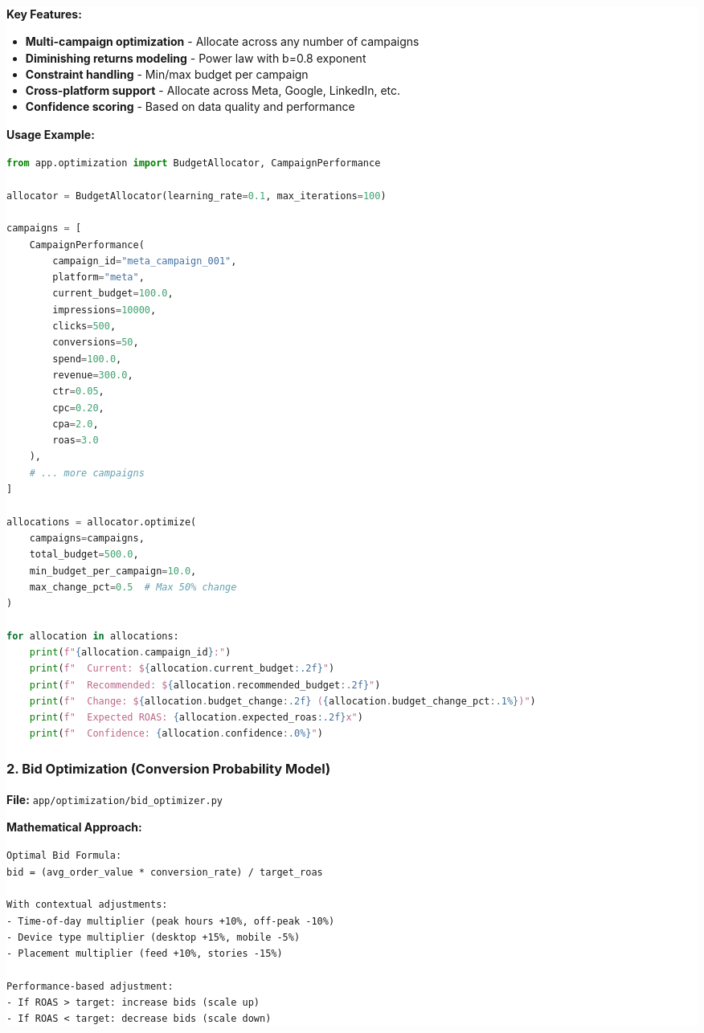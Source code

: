 **Key Features:**
- **Multi-campaign optimization** - Allocate across any number of campaigns
- **Diminishing returns modeling** - Power law with b=0.8 exponent
- **Constraint handling** - Min/max budget per campaign
- **Cross-platform support** - Allocate across Meta, Google, LinkedIn, etc.
- **Confidence scoring** - Based on data quality and performance

**Usage Example:**
```python
from app.optimization import BudgetAllocator, CampaignPerformance

allocator = BudgetAllocator(learning_rate=0.1, max_iterations=100)

campaigns = [
    CampaignPerformance(
        campaign_id="meta_campaign_001",
        platform="meta",
        current_budget=100.0,
        impressions=10000,
        clicks=500,
        conversions=50,
        spend=100.0,
        revenue=300.0,
        ctr=0.05,
        cpc=0.20,
        cpa=2.0,
        roas=3.0
    ),
    # ... more campaigns
]

allocations = allocator.optimize(
    campaigns=campaigns,
    total_budget=500.0,
    min_budget_per_campaign=10.0,
    max_change_pct=0.5  # Max 50% change
)

for allocation in allocations:
    print(f"{allocation.campaign_id}:")
    print(f"  Current: ${allocation.current_budget:.2f}")
    print(f"  Recommended: ${allocation.recommended_budget:.2f}")
    print(f"  Change: ${allocation.budget_change:.2f} ({allocation.budget_change_pct:.1%})")
    print(f"  Expected ROAS: {allocation.expected_roas:.2f}x")
    print(f"  Confidence: {allocation.confidence:.0%}")
```

### 2. Bid Optimization (Conversion Probability Model)

**File:** `app/optimization/bid_optimizer.py`

**Mathematical Approach:**
```
Optimal Bid Formula:
bid = (avg_order_value * conversion_rate) / target_roas

With contextual adjustments:
- Time-of-day multiplier (peak hours +10%, off-peak -10%)
- Device type multiplier (desktop +15%, mobile -5%)
- Placement multiplier (feed +10%, stories -15%)

Performance-based adjustment:
- If ROAS > target: increase bids (scale up)
- If ROAS < target: decrease bids (scale down)
```
